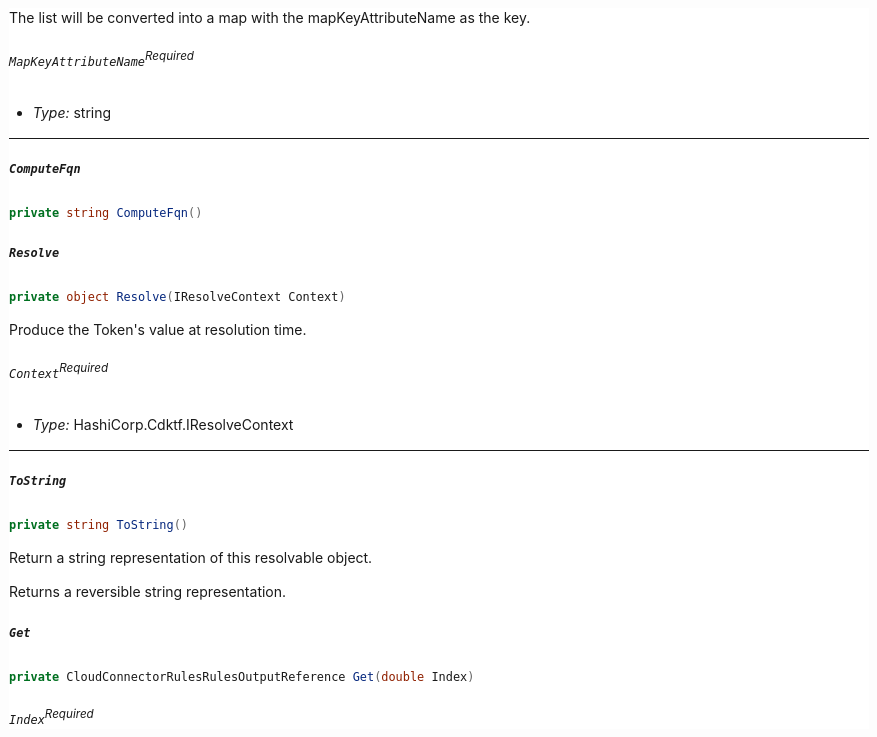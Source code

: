 The list will be converted into a map with the mapKeyAttributeName as the key.

###### `MapKeyAttributeName`<sup>Required</sup> <a name="MapKeyAttributeName" id="@cdktf/provider-cloudflare.cloudConnectorRules.CloudConnectorRulesRulesList.allWithMapKey.parameter.mapKeyAttributeName"></a>

- *Type:* string

---

##### `ComputeFqn` <a name="ComputeFqn" id="@cdktf/provider-cloudflare.cloudConnectorRules.CloudConnectorRulesRulesList.computeFqn"></a>

```csharp
private string ComputeFqn()
```

##### `Resolve` <a name="Resolve" id="@cdktf/provider-cloudflare.cloudConnectorRules.CloudConnectorRulesRulesList.resolve"></a>

```csharp
private object Resolve(IResolveContext Context)
```

Produce the Token's value at resolution time.

###### `Context`<sup>Required</sup> <a name="Context" id="@cdktf/provider-cloudflare.cloudConnectorRules.CloudConnectorRulesRulesList.resolve.parameter._context"></a>

- *Type:* HashiCorp.Cdktf.IResolveContext

---

##### `ToString` <a name="ToString" id="@cdktf/provider-cloudflare.cloudConnectorRules.CloudConnectorRulesRulesList.toString"></a>

```csharp
private string ToString()
```

Return a string representation of this resolvable object.

Returns a reversible string representation.

##### `Get` <a name="Get" id="@cdktf/provider-cloudflare.cloudConnectorRules.CloudConnectorRulesRulesList.get"></a>

```csharp
private CloudConnectorRulesRulesOutputReference Get(double Index)
```

###### `Index`<sup>Required</sup> <a name="Index" id="@cdktf/provider-cloudflare.cloudConnectorRules.CloudConnectorRulesRulesList.get.parameter.index"></a>
